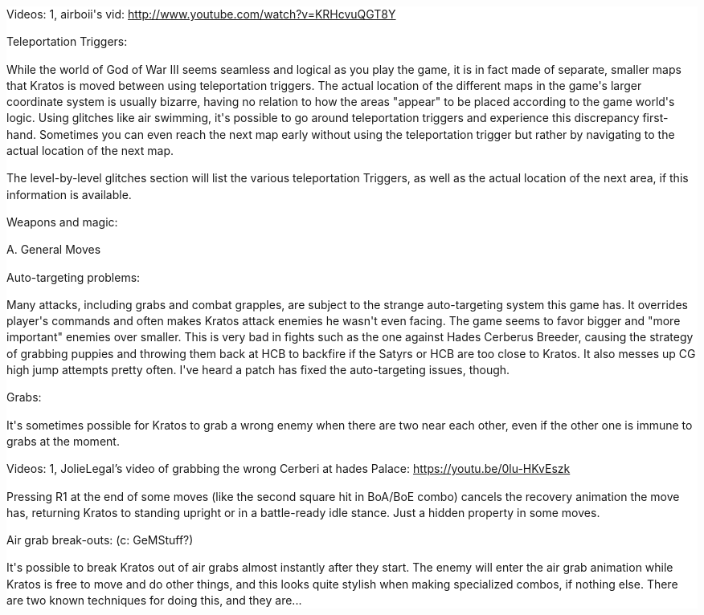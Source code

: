 Videos:
1, airboii's vid:
        http://www.youtube.com/watch?v=KRHcvuQGT8Y


Teleportation Triggers:

While the world of God of War III seems seamless and logical as you play the
game, it is in fact made of separate, smaller maps that Kratos is moved between
using teleportation triggers. The actual location of the different maps in the
game's larger coordinate system is usually bizarre, having no relation to how
the areas "appear" to be placed according to the game world's logic. Using
glitches like air swimming, it's possible to go around teleportation triggers
and experience this discrepancy first-hand. Sometimes you can even reach the
next map early without using the teleportation trigger but rather by navigating
to the actual location of the next map.

The level-by-level glitches section will list the various teleportation
Triggers, as well as the actual location of the next area, if this information
is available.


Weapons and magic:

A. General Moves

Auto-targeting problems:

Many attacks, including grabs and combat grapples, are subject to the strange
auto-targeting system this game has. It overrides player's commands and often
makes Kratos attack enemies he wasn't even facing. The game seems to favor
bigger and "more important" enemies over smaller. This is very bad in fights
such as the one against Hades Cerberus Breeder, causing the strategy of grabbing
puppies and throwing them back at HCB to backfire if the Satyrs or HCB are too
close to Kratos. It also messes up CG high jump attempts pretty often. I've
heard a patch has fixed the auto-targeting issues, though.


Grabs:

It's sometimes possible for Kratos to grab a wrong enemy when there are two near
each other, even if the other one is immune to grabs at the moment.

Videos:
1, JolieLegal’s video of grabbing the wrong Cerberi at hades Palace:
        https://youtu.be/0lu-HKvEszk


Pressing R1 at the end of some moves (like the second square hit in BoA/BoE
combo) cancels the recovery animation the move has, returning Kratos to standing
upright or in a battle-ready idle stance. Just a hidden property in some moves.


Air grab break-outs: (c: GeMStuff?)

It's possible to break Kratos out of air grabs almost instantly after they
start. The enemy will enter the air grab animation while Kratos is free to move
and do other things, and this looks quite stylish when making specialized
combos, if nothing else. There are two known techniques for doing this, and they
are...
